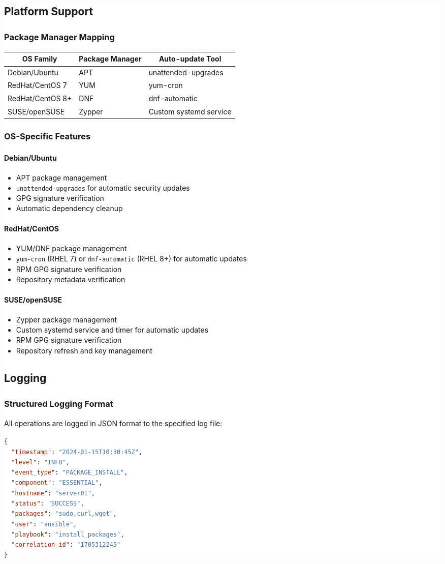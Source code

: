 ## Platform Support

### Package Manager Mapping

| OS Family | Package Manager | Auto-update Tool |
|-----------|----------------|------------------|
| Debian/Ubuntu | APT | unattended-upgrades |
| RedHat/CentOS 7 | YUM | yum-cron |
| RedHat/CentOS 8+ | DNF | dnf-automatic |
| SUSE/openSUSE | Zypper | Custom systemd service |

### OS-Specific Features

#### Debian/Ubuntu
- APT package management
- `unattended-upgrades` for automatic security updates
- GPG signature verification
- Automatic dependency cleanup

#### RedHat/CentOS
- YUM/DNF package management
- `yum-cron` (RHEL 7) or `dnf-automatic` (RHEL 8+) for automatic updates
- RPM GPG signature verification
- Repository metadata verification

#### SUSE/openSUSE
- Zypper package management
- Custom systemd service and timer for automatic updates
- RPM GPG signature verification
- Repository refresh and key management

## Logging

### Structured Logging Format

All operations are logged in JSON format to the specified log file:

```json
{
  "timestamp": "2024-01-15T10:30:45Z",
  "level": "INFO",
  "event_type": "PACKAGE_INSTALL",
  "component": "ESSENTIAL",
  "hostname": "server01",
  "status": "SUCCESS",
  "packages": "sudo,curl,wget",
  "user": "ansible",
  "playbook": "install_packages",
  "correlation_id": "1705312245"
}
```
